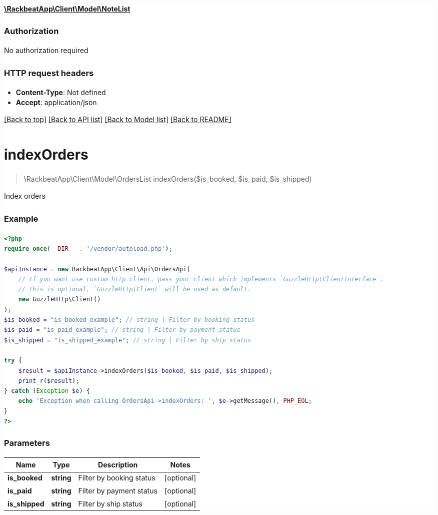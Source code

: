 [**\RackbeatApp\Client\Model\NoteList**](../Model/NoteList.md)

### Authorization

No authorization required

### HTTP request headers

 - **Content-Type**: Not defined
 - **Accept**: application/json

[[Back to top]](#) [[Back to API list]](../../README.md#documentation-for-api-endpoints) [[Back to Model list]](../../README.md#documentation-for-models) [[Back to README]](../../README.md)

# **indexOrders**
> \RackbeatApp\Client\Model\OrdersList indexOrders($is_booked, $is_paid, $is_shipped)

Index orders



### Example
```php
<?php
require_once(__DIR__ . '/vendor/autoload.php');

$apiInstance = new RackbeatApp\Client\Api\OrdersApi(
    // If you want use custom http client, pass your client which implements `GuzzleHttp\ClientInterface`.
    // This is optional, `GuzzleHttp\Client` will be used as default.
    new GuzzleHttp\Client()
);
$is_booked = "is_booked_example"; // string | Filter by booking status
$is_paid = "is_paid_example"; // string | Filter by payment status
$is_shipped = "is_shipped_example"; // string | Filter by ship status

try {
    $result = $apiInstance->indexOrders($is_booked, $is_paid, $is_shipped);
    print_r($result);
} catch (Exception $e) {
    echo 'Exception when calling OrdersApi->indexOrders: ', $e->getMessage(), PHP_EOL;
}
?>
```

### Parameters

Name | Type | Description  | Notes
------------- | ------------- | ------------- | -------------
 **is_booked** | **string**| Filter by booking status | [optional]
 **is_paid** | **string**| Filter by payment status | [optional]
 **is_shipped** | **string**| Filter by ship status | [optional]
